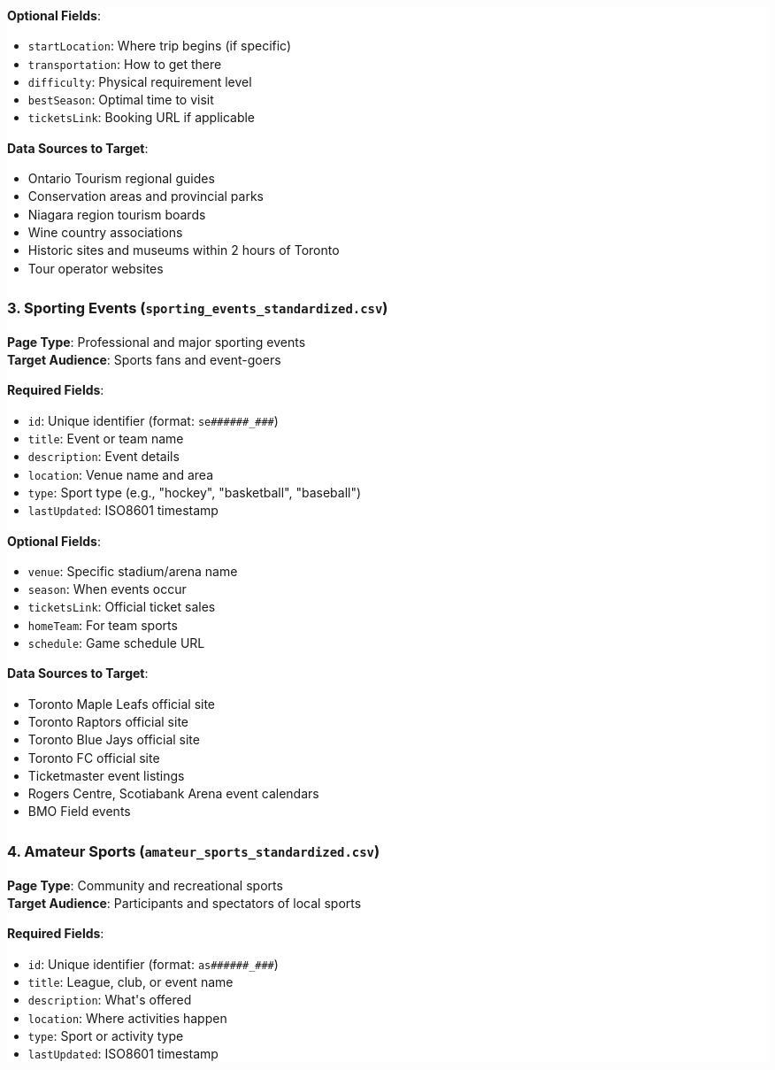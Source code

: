 **Optional Fields**:
- `startLocation`: Where trip begins (if specific)
- `transportation`: How to get there
- `difficulty`: Physical requirement level
- `bestSeason`: Optimal time to visit
- `ticketsLink`: Booking URL if applicable

**Data Sources to Target**:
- Ontario Tourism regional guides
- Conservation areas and provincial parks
- Niagara region tourism boards
- Wine country associations
- Historic sites and museums within 2 hours of Toronto
- Tour operator websites

### 3. Sporting Events (`sporting_events_standardized.csv`)
**Page Type**: Professional and major sporting events  
**Target Audience**: Sports fans and event-goers

**Required Fields**:
- `id`: Unique identifier (format: `se######_###`)
- `title`: Event or team name
- `description`: Event details
- `location`: Venue name and area
- `type`: Sport type (e.g., "hockey", "basketball", "baseball")
- `lastUpdated`: ISO8601 timestamp

**Optional Fields**:
- `venue`: Specific stadium/arena name
- `season`: When events occur
- `ticketsLink`: Official ticket sales
- `homeTeam`: For team sports
- `schedule`: Game schedule URL

**Data Sources to Target**:
- Toronto Maple Leafs official site
- Toronto Raptors official site
- Toronto Blue Jays official site
- Toronto FC official site
- Ticketmaster event listings
- Rogers Centre, Scotiabank Arena event calendars
- BMO Field events

### 4. Amateur Sports (`amateur_sports_standardized.csv`)
**Page Type**: Community and recreational sports  
**Target Audience**: Participants and spectators of local sports

**Required Fields**:
- `id`: Unique identifier (format: `as######_###`)
- `title`: League, club, or event name
- `description`: What's offered
- `location`: Where activities happen
- `type`: Sport or activity type
- `lastUpdated`: ISO8601 timestamp
